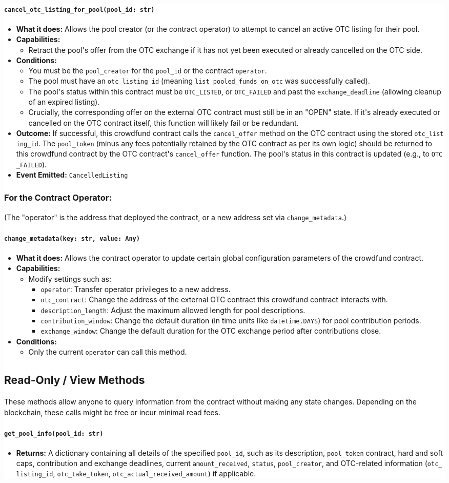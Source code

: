 #### `cancel_otc_listing_for_pool(pool_id: str)`
- **What it does:** Allows the pool creator (or the contract operator) to attempt to cancel an active OTC listing for their pool.
- **Capabilities:**
    - Retract the pool's offer from the OTC exchange if it has not yet been executed or already cancelled on the OTC side.
- **Conditions:**
    - You must be the `pool_creator` for the `pool_id` or the contract `operator`.
    - The pool must have an `otc_listing_id` (meaning `list_pooled_funds_on_otc` was successfully called).
    - The pool's status within this contract must be `OTC_LISTED`, or `OTC_FAILED` and past the `exchange_deadline` (allowing cleanup of an expired listing).
    - Crucially, the corresponding offer on the external OTC contract must still be in an "OPEN" state. If it's already executed or cancelled on the OTC contract itself, this function will likely fail or be redundant.
- **Outcome:** If successful, this crowdfund contract calls the `cancel_offer` method on the OTC contract using the stored `otc_listing_id`. The `pool_token` (minus any fees potentially retained by the OTC contract as per its own logic) should be returned to this crowdfund contract by the OTC contract's `cancel_offer` function. The pool's status in this contract is updated (e.g., to `OTC_FAILED`).
- **Event Emitted:** `CancelledListing`

### For the Contract Operator:

(The "operator" is the address that deployed the contract, or a new address set via `change_metadata`.)

#### `change_metadata(key: str, value: Any)`
- **What it does:** Allows the contract operator to update certain global configuration parameters of the crowdfund contract.
- **Capabilities:**
    - Modify settings such as:
        - `operator`: Transfer operator privileges to a new address.
        - `otc_contract`: Change the address of the external OTC contract this crowdfund contract interacts with.
        - `description_length`: Adjust the maximum allowed length for pool descriptions.
        - `contribution_window`: Change the default duration (in time units like `datetime.DAYS`) for pool contribution periods.
        - `exchange_window`: Change the default duration for the OTC exchange period after contributions close.
- **Conditions:**
    - Only the current `operator` can call this method.

## Read-Only / View Methods

These methods allow anyone to query information from the contract without making any state changes. Depending on the blockchain, these calls might be free or incur minimal read fees.

#### `get_pool_info(pool_id: str)`
- **Returns:** A dictionary containing all details of the specified `pool_id`, such as its description, `pool_token` contract, hard and soft caps, contribution and exchange deadlines, current `amount_received`, `status`, `pool_creator`, and OTC-related information (`otc_listing_id`, `otc_take_token`, `otc_actual_received_amount`) if applicable.

